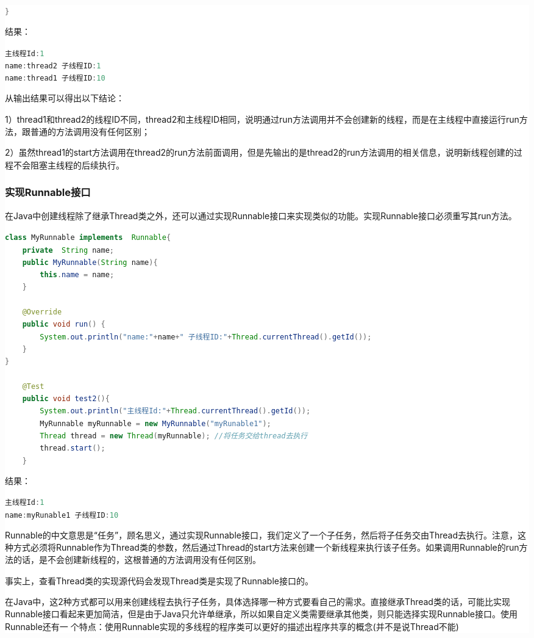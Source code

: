 ```java
}
```

结果：

```java
主线程Id:1
name:thread2 子线程ID:1
name:thread1 子线程ID:10
```

从输出结果可以得出以下结论：

1）thread1和thread2的线程ID不同，thread2和主线程ID相同，说明通过run方法调用并不会创建新的线程，而是在主线程中直接运行run方法，跟普通的方法调用没有任何区别；

2）虽然thread1的start方法调用在thread2的run方法前面调用，但是先输出的是thread2的run方法调用的相关信息，说明新线程创建的过程不会阻塞主线程的后续执行。

 ### 实现Runnable接口

在Java中创建线程除了继承Thread类之外，还可以通过实现Runnable接口来实现类似的功能。实现Runnable接口必须重写其run方法。

```java
class MyRunnable implements  Runnable{
    private  String name;
    public MyRunnable(String name){
        this.name = name;
    }

    @Override
    public void run() {
        System.out.println("name:"+name+" 子线程ID:"+Thread.currentThread().getId());
    }
}

    @Test
    public void test2(){
        System.out.println("主线程Id:"+Thread.currentThread().getId());
        MyRunnable myRunnable = new MyRunnable("myRunable1");
        Thread thread = new Thread(myRunnable); //将任务交给thread去执行
        thread.start();
    }
```

 结果：

```java
主线程Id:1
name:myRunable1 子线程ID:10
```

Runnable的中文意思是“任务”，顾名思义，通过实现Runnable接口，我们定义了一个子任务，然后将子任务交由Thread去执行。注意，这种方式必须将Runnable作为Thread类的参数，然后通过Thread的start方法来创建一个新线程来执行该子任务。如果调用Runnable的run方法的话，是不会创建新线程的，这根普通的方法调用没有任何区别。

事实上，查看Thread类的实现源代码会发现Thread类是实现了Runnable接口的。

在Java中，这2种方式都可以用来创建线程去执行子任务，具体选择哪一种方式要看自己的需求。直接继承Thread类的话，可能比实现Runnable接口看起来更加简洁，但是由于Java只允许单继承，所以如果自定义类需要继承其他类，则只能选择实现Runnable接口。使⽤Runnable还有⼀ 个特点：使⽤Runnable实现的多线程的程序类可以更好的描述出程序共享的概念(并不是说Thread不能)
